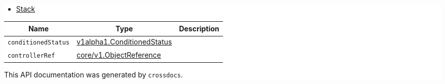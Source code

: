 * [Stack](#Stack)


Name | Type | Description
-----|------|------------
`conditionedStatus` | [v1alpha1.ConditionedStatus](../crossplane-runtime/core-crossplane-io-v1alpha1.md#conditionedstatus) | 
`controllerRef` | [core/v1.ObjectReference](https://kubernetes.io/docs/reference/generated/kubernetes-api/v1.15/#objectreference-v1-core) | 



This API documentation was generated by `crossdocs`.